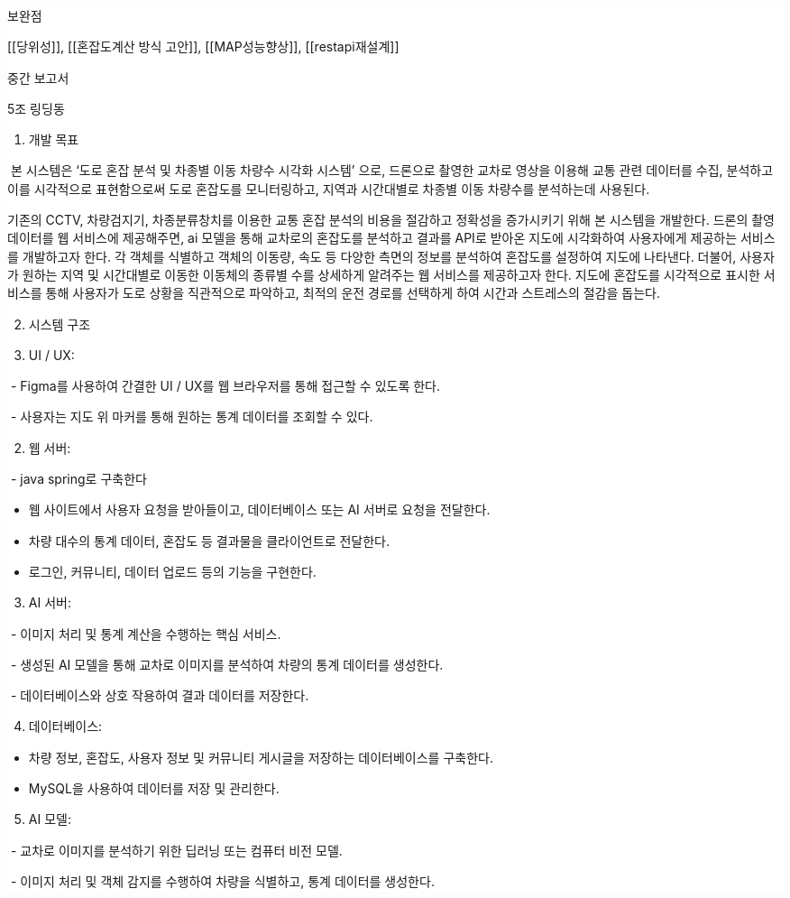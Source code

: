 보완점

[[당위성]], [[혼잡도계산 방식 고안]], [[MAP성능향상]], [[restapi재설계]]

중간 보고서

5조 링딩동

1. 개발 목표

 본 시스템은 ‘도로 혼잡 분석 및 차종별 이동 차량수 시각화 시스템’ 으로, 드론으로 촬영한 교차로 영상을 이용해 교통 관련 데이터를 수집, 분석하고 이를 시각적으로 표현함으로써 도로 혼잡도를 모니터링하고, 지역과 시간대별로 차종별 이동 차량수를 분석하는데 사용된다. 

기존의 CCTV, 차량검지기, 차종분류창치를 이용한 교통 혼잡 분석의 비용을 절감하고 정확성을 증가시키기 위해 본 시스템을 개발한다. 드론의 촬영  데이터를 웹 서비스에 제공해주면, ai 모델을 통해 교차로의 혼잡도를 분석하고 결과를 API로 받아온 지도에 시각화하여 사용자에게 제공하는 서비스를 개발하고자 한다. 각 객체를 식별하고 객체의 이동량, 속도 등 다양한 측면의 정보를 분석하여 혼잡도를 설정하여 지도에 나타낸다. 더불어, 사용자가 원하는 지역 및 시간대별로 이동한 이동체의 종류별 수를 상세하게 알려주는 웹 서비스를 제공하고자 한다. 지도에 혼잡도를 시각적으로 표시한 서비스를 통해 사용자가 도로 상황을 직관적으로 파악하고, 최적의 운전 경로를 선택하게 하여 시간과 스트레스의 절감을 돕는다.

  
  

2. 시스템 구조

1. UI / UX:

 - Figma를 사용하여 간결한 UI / UX를 웹 브라우저를 통해 접근할 수 있도록 한다.

 - 사용자는 지도 위 마커를 통해 원하는 통계 데이터를 조회할 수 있다.

  

2. 웹 서버:

 - java spring로 구축한다

- 웹 사이트에서 사용자 요청을 받아들이고, 데이터베이스 또는 AI 서버로 요청을 전달한다.

- 차량 대수의 통계 데이터, 혼잡도 등 결과물을 클라이언트로 전달한다.

- 로그인, 커뮤니티, 데이터 업로드 등의 기능을 구현한다.

  

3. AI 서버:

 - 이미지 처리 및 통계 계산을 수행하는 핵심 서비스.

 - 생성된 AI 모델을 통해 교차로 이미지를 분석하여 차량의 통계 데이터를 생성한다.

 - 데이터베이스와 상호 작용하여 결과 데이터를 저장한다.

  

4. 데이터베이스:

- 차량 정보, 혼잡도, 사용자 정보 및 커뮤니티 게시글을 저장하는 데이터베이스를 구축한다.

- MySQL을 사용하여 데이터를 저장 및 관리한다.

  

5. AI 모델:

 - 교차로 이미지를 분석하기 위한 딥러닝 또는 컴퓨터 비전 모델.

 - 이미지 처리 및 객체 감지를 수행하여 차량을 식별하고, 통계 데이터를 생성한다.

  